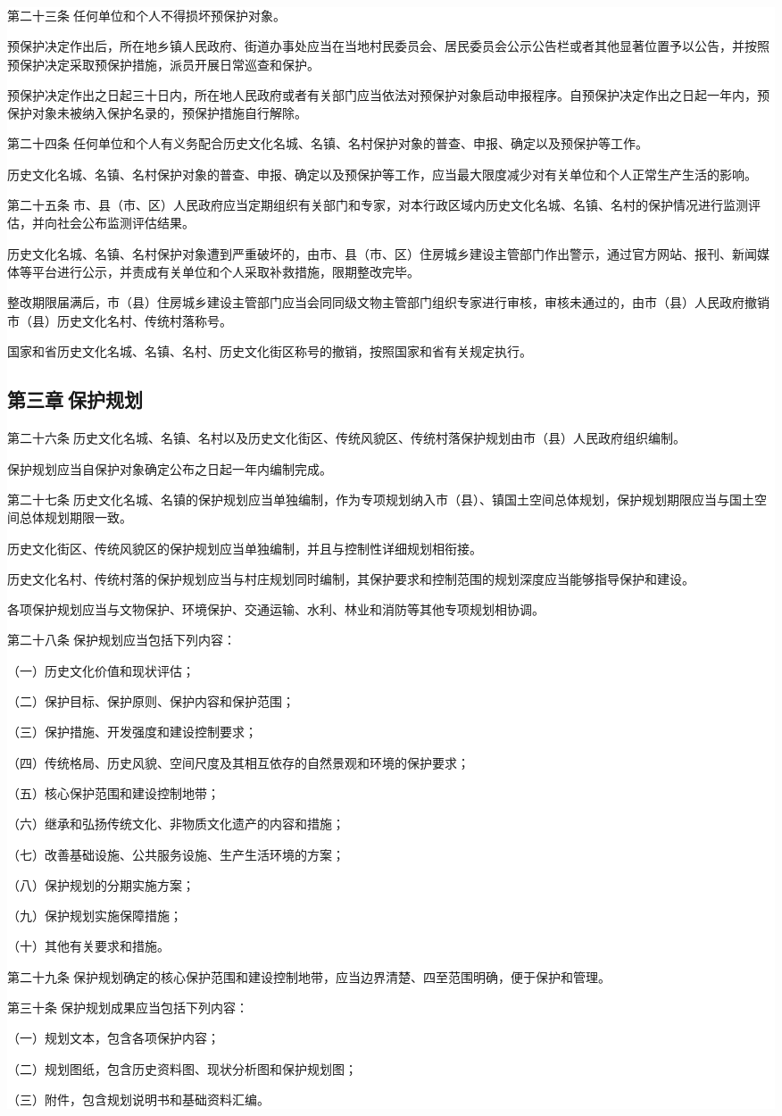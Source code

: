 第二十三条 任何单位和个人不得损坏预保护对象。

预保护决定作出后，所在地乡镇人民政府、街道办事处应当在当地村民委员会、居民委员会公示公告栏或者其他显著位置予以公告，并按照预保护决定采取预保护措施，派员开展日常巡查和保护。

预保护决定作出之日起三十日内，所在地人民政府或者有关部门应当依法对预保护对象启动申报程序。自预保护决定作出之日起一年内，预保护对象未被纳入保护名录的，预保护措施自行解除。

第二十四条 任何单位和个人有义务配合历史文化名城、名镇、名村保护对象的普查、申报、确定以及预保护等工作。

历史文化名城、名镇、名村保护对象的普查、申报、确定以及预保护等工作，应当最大限度减少对有关单位和个人正常生产生活的影响。

第二十五条 市、县（市、区）人民政府应当定期组织有关部门和专家，对本行政区域内历史文化名城、名镇、名村的保护情况进行监测评估，并向社会公布监测评估结果。

历史文化名城、名镇、名村保护对象遭到严重破坏的，由市、县（市、区）住房城乡建设主管部门作出警示，通过官方网站、报刊、新闻媒体等平台进行公示，并责成有关单位和个人采取补救措施，限期整改完毕。

整改期限届满后，市（县）住房城乡建设主管部门应当会同同级文物主管部门组织专家进行审核，审核未通过的，由市（县）人民政府撤销市（县）历史文化名村、传统村落称号。

国家和省历史文化名城、名镇、名村、历史文化街区称号的撤销，按照国家和省有关规定执行。

## 第三章  保护规划

第二十六条 历史文化名城、名镇、名村以及历史文化街区、传统风貌区、传统村落保护规划由市（县）人民政府组织编制。

保护规划应当自保护对象确定公布之日起一年内编制完成。

第二十七条 历史文化名城、名镇的保护规划应当单独编制，作为专项规划纳入市（县）、镇国土空间总体规划，保护规划期限应当与国土空间总体规划期限一致。

历史文化街区、传统风貌区的保护规划应当单独编制，并且与控制性详细规划相衔接。

历史文化名村、传统村落的保护规划应当与村庄规划同时编制，其保护要求和控制范围的规划深度应当能够指导保护和建设。

各项保护规划应当与文物保护、环境保护、交通运输、水利、林业和消防等其他专项规划相协调。

第二十八条 保护规划应当包括下列内容：

（一）历史文化价值和现状评估；

（二）保护目标、保护原则、保护内容和保护范围；

（三）保护措施、开发强度和建设控制要求；

（四）传统格局、历史风貌、空间尺度及其相互依存的自然景观和环境的保护要求；

（五）核心保护范围和建设控制地带；

（六）继承和弘扬传统文化、非物质文化遗产的内容和措施；

（七）改善基础设施、公共服务设施、生产生活环境的方案；

（八）保护规划的分期实施方案；

（九）保护规划实施保障措施；

（十）其他有关要求和措施。

第二十九条 保护规划确定的核心保护范围和建设控制地带，应当边界清楚、四至范围明确，便于保护和管理。

第三十条 保护规划成果应当包括下列内容：

（一）规划文本，包含各项保护内容；

（二）规划图纸，包含历史资料图、现状分析图和保护规划图；

（三）附件，包含规划说明书和基础资料汇编。

